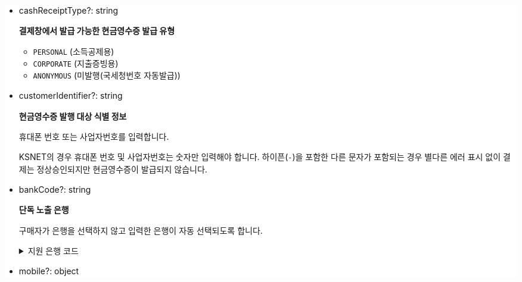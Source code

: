   - cashReceiptType?: string

    **결제창에서 발급 가능한 현금영수증 발급 유형**

    - `PERSONAL` (소득공제용)
    - `CORPORATE` (지출증빙용)
    - `ANONYMOUS` (미발행(국세청번호 자동발급))

  

  - customerIdentifier?: string

    **현금영수증 발행 대상 식별 정보**

    휴대폰 번호 또는 사업자번호를 입력합니다.

    <!-- CONDITIONAL CONTENT when=({ pg: { name } }) => name === 'ksnet' START -->

    KSNET의 경우 휴대폰 번호 및 사업자번호는 숫자만 입력해야 합니다.
    하이픈(`-`)을 포함한 다른 문자가 포함되는 경우 별다른 에러 표시 없이 결제는 정상승인되지만 현금영수증이 발급되지 않습니다.

    <!-- CONDITIONAL CONTENT when=({ pg: { name } }) => name === 'ksnet' END -->

  

  

  - bankCode?: string

    **단독 노출 은행**

    구매자가 은행을 선택하지 않고 입력한 은행이 자동 선택되도록 합니다.

    <details>

    <summary>지원 은행 코드</summary>

    - `BANK_INDUSTRIAL_BANK_OF_KOREA` (기업은행)
    - `BANK_KOOKMIN_BANK` (국민은행)
    - `BANK_SUHYUP_BANK` (수협은행)
    - `BANK_NH_NONGHYUP_BANK` (농협은행)
    - `BANK_WOORI_BANK` (우리은행)
    - `BANK_SC_BANK_KOREA` (SC 제일은행)
    - `BANK_CITI_BANK_KOREA` (씨티은행)
    - `BANK_DAEGU_BANK` (대구은행)
    - `BANK_BUSAN_BANK` (부산은행)
    - `BANK_GWANGJU_BANK` (광주은행)
    - `BANK_JEONBUK_BANK` (전북은행)
    - `BANK_KYONGNAM_BANK` (경남은행)
    - `BANK_HANA_BANK` (하나은행)
    - `BANK_SHINHAN_BANK` (신한은행)
    - `BANK_EPOST` (우체국)
    - `BANK_K_BANK` (케이뱅크)

    </details>

  





- mobile?: object
